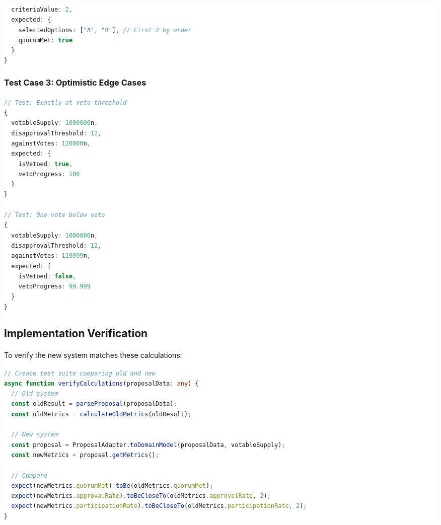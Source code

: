```typescript
  criteriaValue: 2,
  expected: {
    selectedOptions: ["A", "B"], // First 2 by order
    quorumMet: true
  }
}
```

### Test Case 3: Optimistic Edge Cases
```typescript
// Test: Exactly at veto threshold
{
  votableSupply: 1000000n,
  disapprovalThreshold: 12,
  againstVotes: 120000n,
  expected: {
    isVetoed: true,
    vetoProgress: 100
  }
}

// Test: One vote below veto
{
  votableSupply: 1000000n,
  disapprovalThreshold: 12,
  againstVotes: 119999n,
  expected: {
    isVetoed: false,
    vetoProgress: 99.999
  }
}
```

## Implementation Verification

To verify the new system matches these calculations:

```typescript
// Create test suite comparing old and new
async function verifyCalculations(proposalData: any) {
  // Old system
  const oldResult = parseProposal(proposalData);
  const oldMetrics = calculateOldMetrics(oldResult);
  
  // New system
  const proposal = ProposalAdapter.toDomainModel(proposalData, votableSupply);
  const newMetrics = proposal.getMetrics();
  
  // Compare
  expect(newMetrics.quorumMet).toBe(oldMetrics.quorumMet);
  expect(newMetrics.approvalRate).toBeCloseTo(oldMetrics.approvalRate, 2);
  expect(newMetrics.participationRate).toBeCloseTo(oldMetrics.participationRate, 2);
}
```